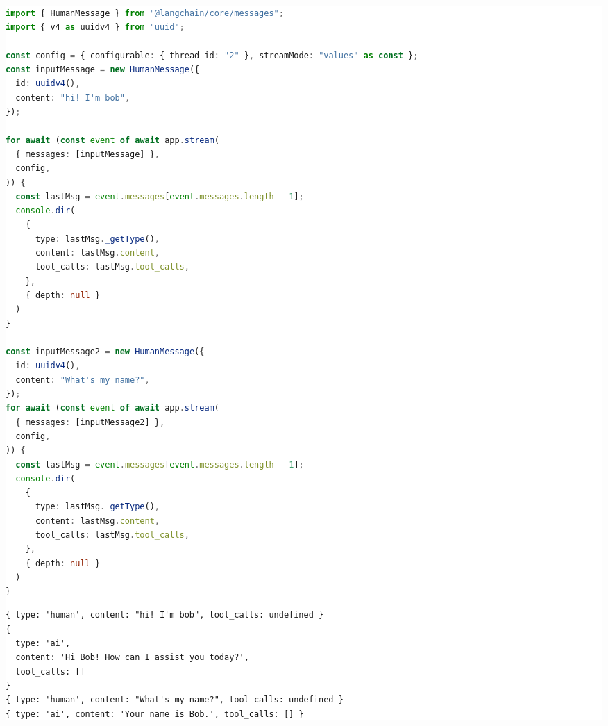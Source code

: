 
```typescript
import { HumanMessage } from "@langchain/core/messages";
import { v4 as uuidv4 } from "uuid";

const config = { configurable: { thread_id: "2" }, streamMode: "values" as const };
const inputMessage = new HumanMessage({
  id: uuidv4(),
  content: "hi! I'm bob",
});

for await (const event of await app.stream(
  { messages: [inputMessage] },
  config,
)) {
  const lastMsg = event.messages[event.messages.length - 1];
  console.dir(
    {
      type: lastMsg._getType(),
      content: lastMsg.content,
      tool_calls: lastMsg.tool_calls,
    },
    { depth: null }
  )
}

const inputMessage2 = new HumanMessage({
  id: uuidv4(),
  content: "What's my name?",
});
for await (const event of await app.stream(
  { messages: [inputMessage2] },
  config,
)) {
  const lastMsg = event.messages[event.messages.length - 1];
  console.dir(
    {
      type: lastMsg._getType(),
      content: lastMsg.content,
      tool_calls: lastMsg.tool_calls,
    },
    { depth: null }
  )
}
```

    { type: 'human', content: "hi! I'm bob", tool_calls: undefined }
    {
      type: 'ai',
      content: 'Hi Bob! How can I assist you today?',
      tool_calls: []
    }
    { type: 'human', content: "What's my name?", tool_calls: undefined }
    { type: 'ai', content: 'Your name is Bob.', tool_calls: [] }
